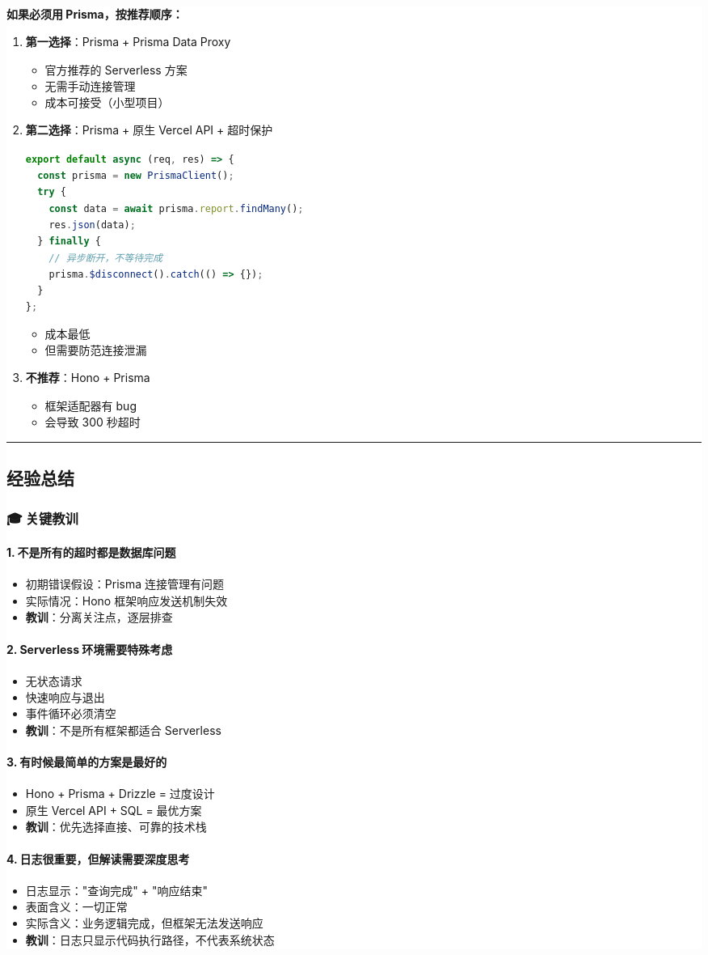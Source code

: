 **如果必须用 Prisma，按推荐顺序：**

1. **第一选择**：Prisma + Prisma Data Proxy
   - 官方推荐的 Serverless 方案
   - 无需手动连接管理
   - 成本可接受（小型项目）

2. **第二选择**：Prisma + 原生 Vercel API + 超时保护
   ```typescript
   export default async (req, res) => {
     const prisma = new PrismaClient();
     try {
       const data = await prisma.report.findMany();
       res.json(data);
     } finally {
       // 异步断开，不等待完成
       prisma.$disconnect().catch(() => {});
     }
   };
   ```
   - 成本最低
   - 但需要防范连接泄漏

3. **不推荐**：Hono + Prisma
   - 框架适配器有 bug
   - 会导致 300 秒超时

---

## 经验总结

### 🎓 关键教训

#### 1. **不是所有的超时都是数据库问题**
- 初期错误假设：Prisma 连接管理有问题
- 实际情况：Hono 框架响应发送机制失效
- **教训**：分离关注点，逐层排查

#### 2. **Serverless 环境需要特殊考虑**
- 无状态请求
- 快速响应与退出
- 事件循环必须清空
- **教训**：不是所有框架都适合 Serverless

#### 3. **有时候最简单的方案是最好的**
- Hono + Prisma + Drizzle = 过度设计
- 原生 Vercel API + SQL = 最优方案
- **教训**：优先选择直接、可靠的技术栈

#### 4. **日志很重要，但解读需要深度思考**
- 日志显示："查询完成" + "响应结束"
- 表面含义：一切正常
- 实际含义：业务逻辑完成，但框架无法发送响应
- **教训**：日志只显示代码执行路径，不代表系统状态
